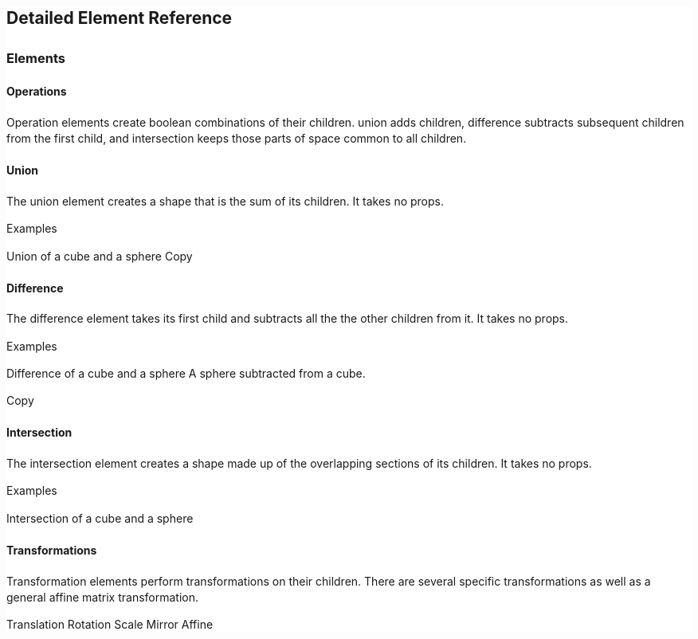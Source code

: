 ## Detailed Element Reference

### Elements

#### Operations

Operation elements create boolean combinations of their children. union adds children, difference subtracts subsequent children from the first child, and intersection keeps those parts of space common to all children.

#### Union
The union element creates a shape that is the sum of its children. It takes no props.

Examples

Union of a cube and a sphere
<union>
  <box x={2} y={2} z={2} center />
  <sphere radius={Math.sqrt(2)} />
</union>
Copy

#### Difference
The difference element takes its first child and subtracts all the the other children from it. It takes no props.

Examples

Difference of a cube and a sphere
A sphere subtracted from a cube.

<difference>
  <box x={2} y={2} z={2} center />
  <sphere radius={Math.sqrt(2)} />
</difference>
Copy

#### Intersection
The intersection element creates a shape made up of the overlapping sections of its children. It takes no props.

Examples

Intersection of a cube and a sphere
<intersection>
  <box x={2} y={2} z={2} center />
  <sphere radius={Math.sqrt(2)} />
</intersection>

#### Transformations
Transformation elements perform transformations on their children. There are several specific transformations as well as a general affine matrix transformation.

Translation
Rotation
Scale
Mirror
Affine
